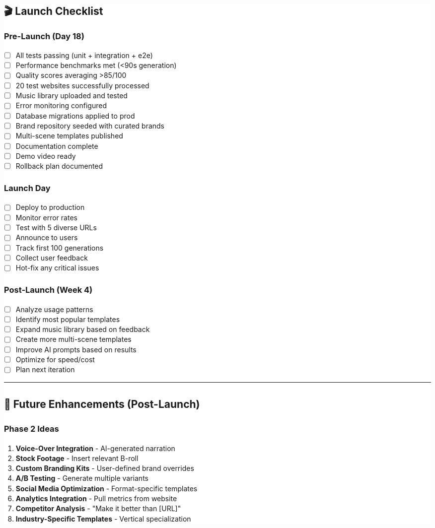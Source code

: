 
## 🎬 Launch Checklist

### Pre-Launch (Day 18)
- [ ] All tests passing (unit + integration + e2e)
- [ ] Performance benchmarks met (<90s generation)
- [ ] Quality scores averaging >85/100
- [ ] 20 test websites successfully processed
- [ ] Music library uploaded and tested
- [ ] Error monitoring configured
- [ ] Database migrations applied to prod
- [ ] Brand repository seeded with curated brands
- [ ] Multi-scene templates published
- [ ] Documentation complete
- [ ] Demo video ready
- [ ] Rollback plan documented

### Launch Day
- [ ] Deploy to production
- [ ] Monitor error rates
- [ ] Test with 5 diverse URLs
- [ ] Announce to users
- [ ] Track first 100 generations
- [ ] Collect user feedback
- [ ] Hot-fix any critical issues

### Post-Launch (Week 4)
- [ ] Analyze usage patterns
- [ ] Identify most popular templates
- [ ] Expand music library based on feedback
- [ ] Create more multi-scene templates
- [ ] Improve AI prompts based on results
- [ ] Optimize for speed/cost
- [ ] Plan next iteration

---

## 🔮 Future Enhancements (Post-Launch)

### Phase 2 Ideas
1. **Voice-Over Integration** - AI-generated narration
2. **Stock Footage** - Insert relevant B-roll
3. **Custom Branding Kits** - User-defined brand overrides
4. **A/B Testing** - Generate multiple variants
5. **Social Media Optimization** - Format-specific templates
6. **Analytics Integration** - Pull metrics from website
7. **Competitor Analysis** - "Make it better than [URL]"
8. **Industry-Specific Templates** - Vertical specialization
